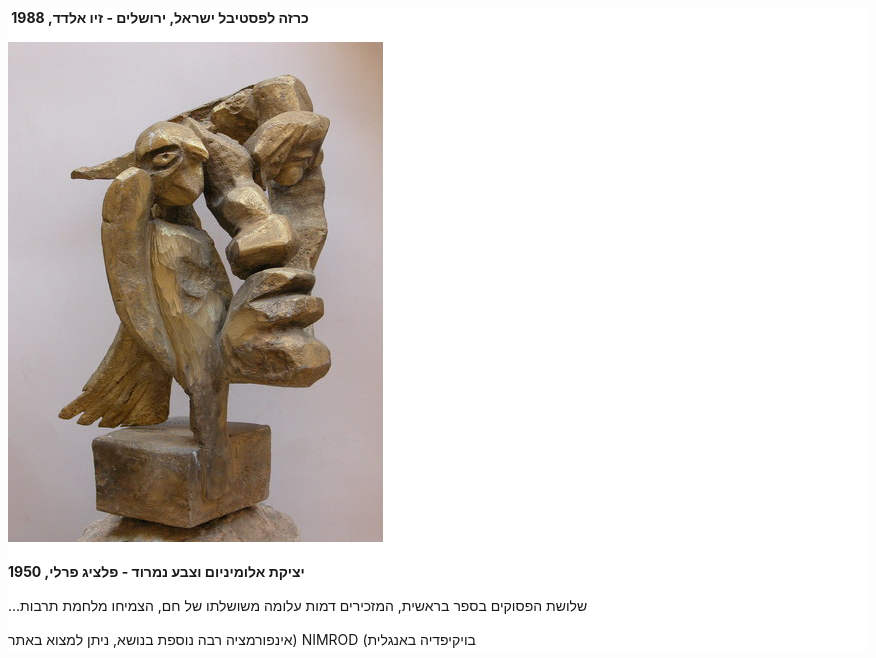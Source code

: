 **<span dir="rtl">כרזה לפסטיבל ישראל, ירושלים - זיו אלדד, 1988 </span>**

<img src="ג. גלגול נשמות - נמרוד/media/image4.jpeg"
style="width:3.90625in;height:5.20833in"
alt="נמרוד - פלציג פרלי, 1950s יציקת אלומיניום וצבע 38X38X58" />

**<span dir="rtl">נמרוד - פלציג פרלי, 1950</span> <span dir="rtl">יציקת
אלומיניום וצבע </span>**

<span dir="rtl">שלושת הפסוקים בספר בראשית, המזכירים דמות עלומה משושלתו
של חם, הצמיחו מלחמת תרבות...</span>

<span dir="rtl">(אינפורמציה רבה נוספת בנושא, ניתן למצוא באתר</span>
NIMROD <span dir="rtl">בויקיפדיה באנגלית)</span>
